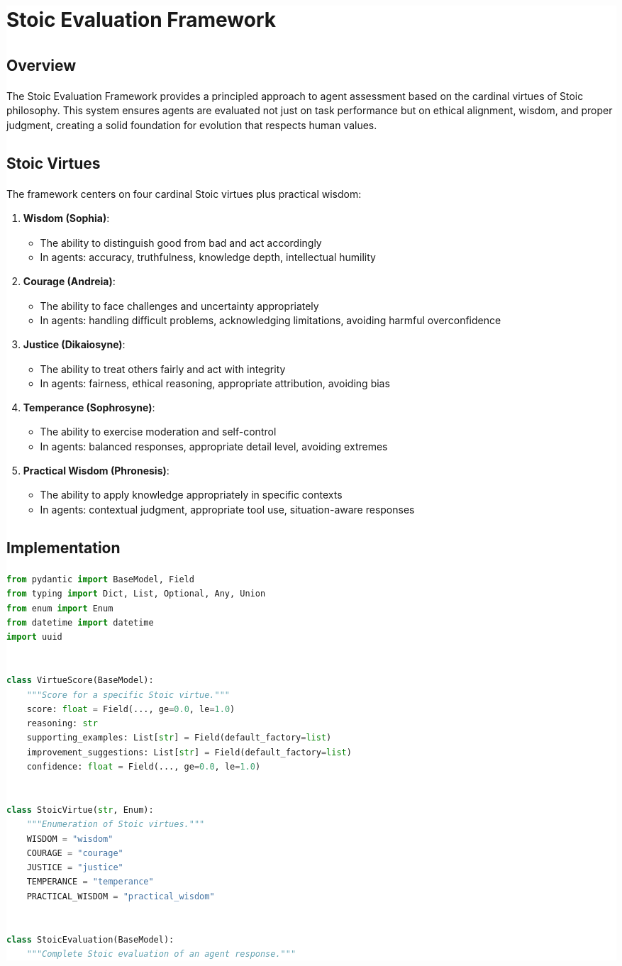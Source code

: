 # Stoic Evaluation Framework

## Overview

The Stoic Evaluation Framework provides a principled approach to agent assessment based on the cardinal virtues of Stoic philosophy. This system ensures agents are evaluated not just on task performance but on ethical alignment, wisdom, and proper judgment, creating a solid foundation for evolution that respects human values.

## Stoic Virtues

The framework centers on four cardinal Stoic virtues plus practical wisdom:

1. **Wisdom (Sophia)**: 
   - The ability to distinguish good from bad and act accordingly
   - In agents: accuracy, truthfulness, knowledge depth, intellectual humility

2. **Courage (Andreia)**: 
   - The ability to face challenges and uncertainty appropriately
   - In agents: handling difficult problems, acknowledging limitations, avoiding harmful overconfidence

3. **Justice (Dikaiosyne)**: 
   - The ability to treat others fairly and act with integrity
   - In agents: fairness, ethical reasoning, appropriate attribution, avoiding bias

4. **Temperance (Sophrosyne)**: 
   - The ability to exercise moderation and self-control
   - In agents: balanced responses, appropriate detail level, avoiding extremes

5. **Practical Wisdom (Phronesis)**: 
   - The ability to apply knowledge appropriately in specific contexts
   - In agents: contextual judgment, appropriate tool use, situation-aware responses

## Implementation

```python
from pydantic import BaseModel, Field
from typing import Dict, List, Optional, Any, Union
from enum import Enum
from datetime import datetime
import uuid


class VirtueScore(BaseModel):
    """Score for a specific Stoic virtue."""
    score: float = Field(..., ge=0.0, le=1.0)
    reasoning: str
    supporting_examples: List[str] = Field(default_factory=list)
    improvement_suggestions: List[str] = Field(default_factory=list)
    confidence: float = Field(..., ge=0.0, le=1.0)


class StoicVirtue(str, Enum):
    """Enumeration of Stoic virtues."""
    WISDOM = "wisdom"
    COURAGE = "courage"
    JUSTICE = "justice"
    TEMPERANCE = "temperance"
    PRACTICAL_WISDOM = "practical_wisdom"


class StoicEvaluation(BaseModel):
    """Complete Stoic evaluation of an agent response."""
```